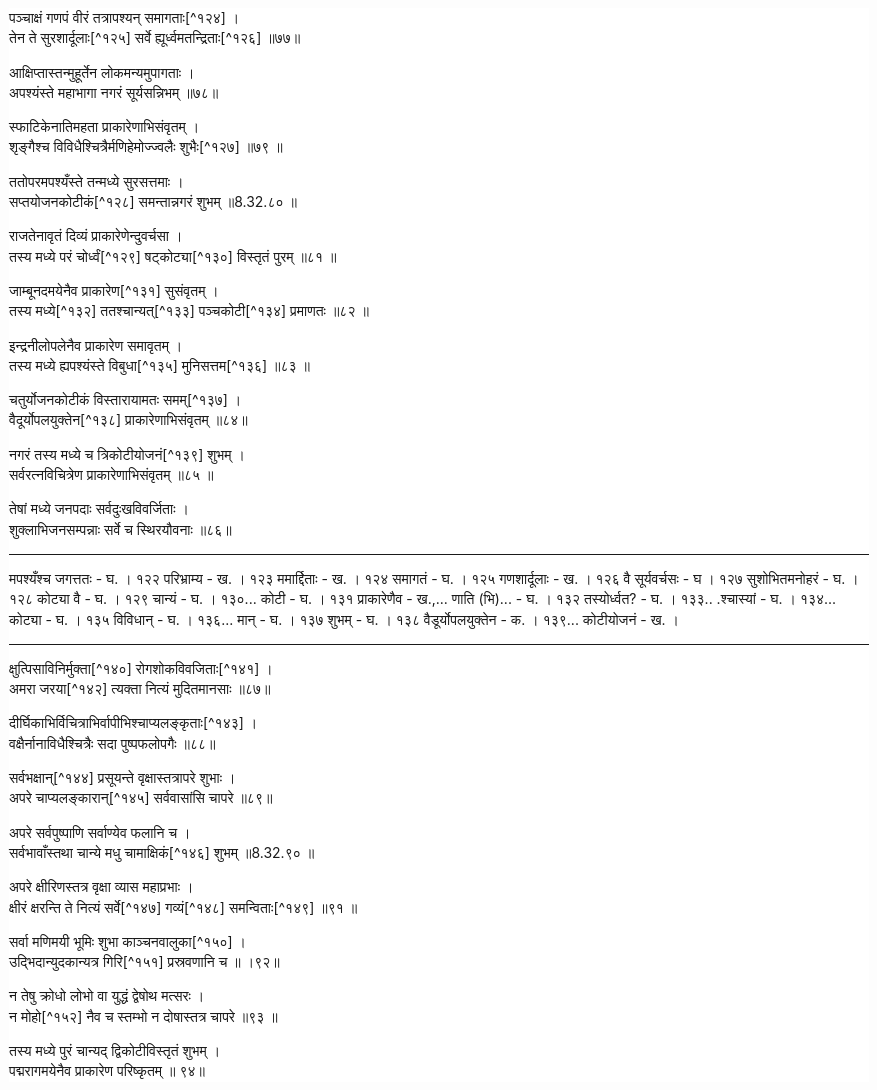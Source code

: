 पञ्चाक्षं गणपं वीरं तत्रापश्यन् समागताः[^१२४] ।  
तेन ते सुरशार्दूलाः[^१२५] सर्वे ह्यूर्ध्वमतन्द्रिताः[^१२६] ॥७७॥

आक्षिप्तास्तन्मुहूर्तेन लोकमन्यमुपागताः ।  
अपश्यंस्ते महाभागा नगरं सूर्यसन्निभम् ॥७८॥

स्फाटिकेनातिमहता प्राकारेणाभिसंवृतम् ।  
शृङ्गैश्च विविधैश्चित्रैर्मणिहेमोज्ज्वलैः शुभैः[^१२७] ॥७९ ॥

ततोपरमपश्यँस्ते तन्मध्ये सुरसत्तमाः ।  
सप्तयोजनकोटीकं[^१२८] समन्तान्नगरं शुभम् ॥8.32.८० ॥

राजतेनावृतं दिव्यं प्राकारेणेन्दुवर्चसा ।  
तस्य मध्ये परं चोर्ध्वं[^१२९] षट्कोट्या[^१३०] विस्तृतं पुरम् ॥८१ ॥

जाम्बूनदमयेनैव प्राकारेण[^१३१] सुसंवृतम् ।  
तस्य मध्ये[^१३२] ततश्चान्यत्[^१३३] पञ्चकोटी[^१३४] प्रमाणतः ॥८२ ॥

इन्द्रनीलोपलेनैव प्राकारेण समावृतम् ।  
तस्य मध्ये ह्यपश्यंस्ते विबुधा[^१३५] मुनिसत्तम[^१३६] ॥८३ ॥

चतुर्योजनकोटीकं विस्तारायामतः समम्[^१३७] ।  
वैदूर्योपलयुक्तेन[^१३८] प्राकारेणाभिसंवृतम् ॥८४॥

नगरं तस्य मध्ये च त्रिकोटीयोजनं[^१३९] शुभम् ।  
सर्वरत्नविचित्रेण प्राकारेणाभिसंवृतम् ॥८५ ॥

तेषां मध्ये जनपदाः सर्वदुःखविवर्जिताः ।  
शुक्लाभिजनसम्पन्नाः सर्वे च स्थिरयौवनाः ॥८६॥

- - - -- - -- - ---- - -- -- -- - -- - --  
मपश्यँश्च जगत्ततः - घ. । १२२ परिभ्राम्य - ख. । १२३ ममार्द्दिताः - ख. । १२४ समागतं - घ. । १२५ गणशार्दूलाः - ख. । १२६ वै सूर्यवर्चसः - घ । १२७ सुशोभितमनोहरं - घ. । १२८ कोट्या वै - घ. । १२९ चान्यं - घ. । १३०... कोटी - घ. । १३१ प्राकारेणैव - ख.,... णाति (भि)... - घ. । १३२ तस्योर्ध्वत? - घ. । १३३.. .श्चास्यां - घ. । १३४... कोट्या - घ. । १३५ विविधान् - घ. । १३६... मान् - घ. । १३७ शुभम् - घ. । १३८ वैडूर्योपलयुक्तेन - क. । १३९... कोटीयोजनं - ख. ।  
- - - -- - -- - ---- - -- -- -- - -- - --  
क्षुत्पिसाविनिर्मुक्ता[^१४०] रोगशोकविवजिताः[^१४१] ।  
अमरा जरया[^१४२] त्यक्ता नित्यं मुदितमानसाः ॥८७॥

दीर्घिकाभिर्विचित्राभिर्वापीभिश्चाप्यलङ्कृताः[^१४३] ।  
वक्षैर्नानाविधैश्चित्रैः सदा पुष्पफलोपगैः ॥८८॥

सर्वभक्षान्[^१४४] प्रसूयन्ते वृक्षास्तत्रापरे शुभाः ।  
अपरे चाप्यलङ्कारान्[^१४५] सर्ववासांसि चापरे ॥८९॥

अपरे सर्वपुष्पाणि सर्वाण्येव फलानि च ।  
सर्वभावाँस्तथा चान्ये मधु चामाक्षिकं[^१४६] शुभम् ॥8.32.९० ॥

अपरे क्षीरिणस्तत्र वृक्षा व्यास महाप्रभाः ।  
क्षीरं क्षरन्ति ते नित्यं सर्वे[^१४७] गव्यं[^१४८] समन्विताः[^१४९] ॥९१ ॥

सर्वा मणिमयी भूमिः शुभा काञ्चनवालुका[^१५०] ।  
उद्भिदान्युदकान्यत्र गिरि[^१५१] प्रस्रवणानि च ॥ ।९२॥

न तेषु क्रोधो लोभो वा युद्धं द्वेषोथ मत्सरः ।  
न मोहो[^१५२] नैव च स्तम्भो न दोषास्तत्र चापरे ॥९३ ॥

तस्य मध्ये पुरं चान्यद् द्विकोटीविस्तृतं शुभम् ।  
पद्मरागमयेनैव प्राकारेण परिष्कृतम् ॥ ९४॥
